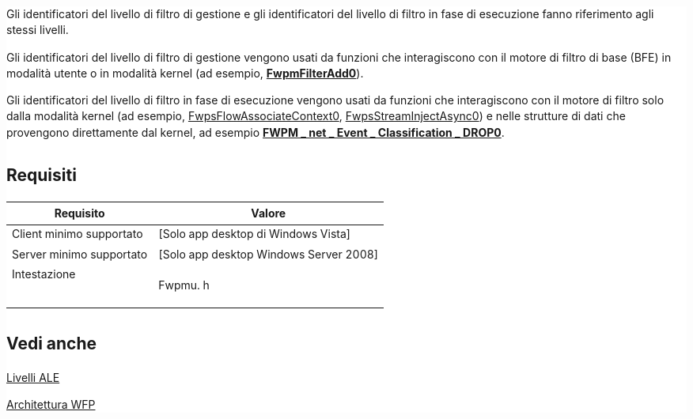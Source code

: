 Gli identificatori del livello di filtro di gestione e gli identificatori del livello di filtro in fase di esecuzione fanno riferimento agli stessi livelli.

Gli identificatori del livello di filtro di gestione vengono usati da funzioni che interagiscono con il motore di filtro di base (BFE) in modalità utente o in modalità kernel (ad esempio, [**FwpmFilterAdd0**](/windows/desktop/api/Fwpmu/nf-fwpmu-fwpmfilteradd0)).

Gli identificatori del livello di filtro in fase di esecuzione vengono usati da funzioni che interagiscono con il motore di filtro solo dalla modalità kernel (ad esempio, [FwpsFlowAssociateContext0](/windows-hardware/drivers/ddi/fwpsk/nf-fwpsk-fwpsflowassociatecontext0), [FwpsStreamInjectAsync0](/windows-hardware/drivers/ddi/fwpsk/nf-fwpsk-fwpsstreaminjectasync0)) e nelle strutture di dati che provengono direttamente dal kernel, ad esempio [**FWPM \_ net \_ Event \_ Classification \_ DROP0**](/windows/desktop/api/Fwpmtypes/ns-fwpmtypes-fwpm_net_event_classify_drop0).

## <a name="requirements"></a>Requisiti



| Requisito | Valore |
|-------------------------------------|------------------------------------------------------------------------------------|
| Client minimo supportato<br/> | \[Solo app desktop di Windows Vista\]<br/>                                     |
| Server minimo supportato<br/> | \[Solo app desktop Windows Server 2008\]<br/>                               |
| Intestazione<br/>                   | <dl> <dt>Fwpmu. h</dt> </dl> |



## <a name="see-also"></a>Vedi anche

<dl> <dt>

[Livelli ALE](ale-layers.md)
</dt> <dt>

[Architettura WFP](windows-filtering-platform-architecture-overview.md)
</dt> </dl>

